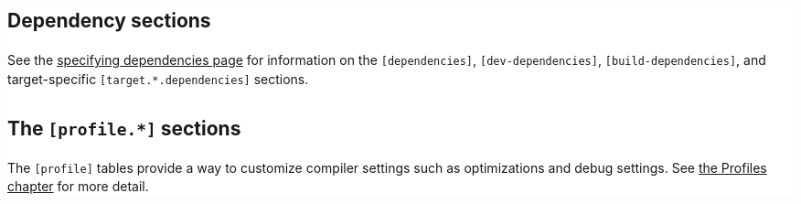 ```toml
```

## Dependency sections

See the [specifying dependencies page](specifying-dependencies.md) for
information on the `[dependencies]`, `[dev-dependencies]`,
`[build-dependencies]`, and target-specific `[target.*.dependencies]` sections.

## The `[profile.*]` sections

The `[profile]` tables provide a way to customize compiler settings such as
optimizations and debug settings. See [the Profiles chapter](profiles.md) for
more detail.



[`cargo init`]: ../commands/cargo-init.md
[`cargo new`]: ../commands/cargo-new.md
[`cargo package`]: ../commands/cargo-package.md
[`cargo run`]: ../commands/cargo-run.md
[crates.io]: https://crates.io/
[docs.rs]: https://docs.rs/
[publishing]: publishing.md
[Rust Edition]: ../../edition-guide/index.html
[spdx-2.3-license-expressions]: https://spdx.github.io/spdx-spec/v2.3/SPDX-license-expressions/
[spdx-license-list-3.20]: https://github.com/spdx/license-list-data/tree/v3.20
[SPDX site]: https://spdx.org
[TOML]: https://toml.io/

<script>
(function() {
    var fragments = {
        "#the-project-layout": "../guide/project-layout.html",
        "#examples": "cargo-targets.html#examples",
        "#tests": "cargo-targets.html#tests",
        "#integration-tests": "cargo-targets.html#integration-tests",
        "#configuring-a-target": "cargo-targets.html#configuring-a-target",
        "#target-auto-discovery": "cargo-targets.html#target-auto-discovery",
        "#the-required-features-field-optional": "cargo-targets.html#the-required-features-field",
        "#building-dynamic-or-static-libraries": "cargo-targets.html#the-crate-type-field",
        "#the-workspace-section": "workspaces.html#the-workspace-section",
        "#virtual-workspace": "workspaces.html",
        "#package-selection": "workspaces.html#package-selection",
        "#the-features-section": "features.html#the-features-section",
        "#rules": "features.html",
        "#usage-in-end-products": "features.html",
        "#usage-in-packages": "features.html",
        "#the-patch-section": "overriding-dependencies.html#the-patch-section",
        "#using-patch-with-multiple-versions": "overriding-dependencies.html#using-patch-with-multiple-versions",
        "#the-replace-section": "overriding-dependencies.html#the-replace-section",
        "#package-metadata": "manifest.html#the-package-section",
        "#the-authors-field-optional": "manifest.html#the-authors-field",
        "#the-edition-field-optional": "manifest.html#the-edition-field",
        "#the-documentation-field-optional": "manifest.html#the-documentation-field",
        "#the-workspace--field-optional": "manifest.html#the-workspace-field",
        "#package-build": "manifest.html#the-build-field",
        "#the-build-field-optional": "manifest.html#the-build-field",
        "#the-links-field-optional": "manifest.html#the-links-field",
        "#the-exclude-and-include-fields-optional": "manifest.html#the-exclude-and-include-fields",
        "#the-publish--field-optional": "manifest.html#the-publish-field",
        "#the-metadata-table-optional": "manifest.html#the-metadata-table",
        "#rust-version": "rust-version.html",
    };
    var target = fragments[window.location.hash];
    if (target) {
        var url = window.location.toString();
        var base = url.substring(0, url.lastIndexOf('/'));
        window.location.replace(base + "/" + target);
    }
})();
</script>


[alphanumeric]: ../../std/primitive.char.html#method.is_alphanumeric
[Resolver]: resolver.md
[SemVer compatibility]: semver.md
[docs.rs queue]: https://docs.rs/releases/queue
[^slash]: Previously multiple licenses could be separated with a `/`, but that
[build script]: build-scripts.md
[links]: build-scripts.md#the-links-manifest-key
[gitignore]: https://git-scm.com/docs/gitignore
[workspace-metadata]: workspaces.md#the-metadata-table